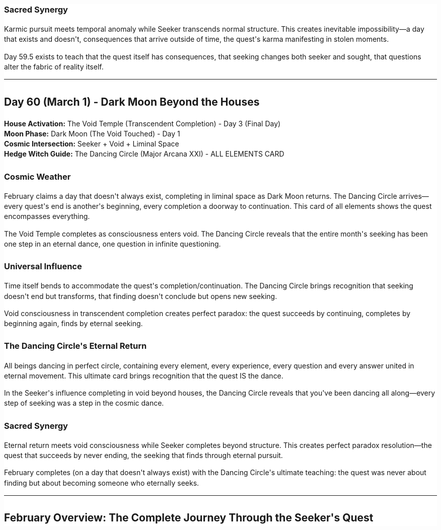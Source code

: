 ### Sacred Synergy
Karmic pursuit meets temporal anomaly while Seeker transcends normal structure. This creates inevitable impossibility—a day that exists and doesn't, consequences that arrive outside of time, the quest's karma manifesting in stolen moments.

Day 59.5 exists to teach that the quest itself has consequences, that seeking changes both seeker and sought, that questions alter the fabric of reality itself.

---

## Day 60 (March 1) - Dark Moon Beyond the Houses
**House Activation:** The Void Temple (Transcendent Completion) - Day 3 (Final Day)  
**Moon Phase:** Dark Moon (The Void Touched) - Day 1  
**Cosmic Intersection:** Seeker + Void + Liminal Space  
**Hedge Witch Guide:** The Dancing Circle (Major Arcana XXI) - ALL ELEMENTS CARD

### Cosmic Weather
February claims a day that doesn't always exist, completing in liminal space as Dark Moon returns. The Dancing Circle arrives—every quest's end is another's beginning, every completion a doorway to continuation. This card of all elements shows the quest encompasses everything.

The Void Temple completes as consciousness enters void. The Dancing Circle reveals that the entire month's seeking has been one step in an eternal dance, one question in infinite questioning.

### Universal Influence
Time itself bends to accommodate the quest's completion/continuation. The Dancing Circle brings recognition that seeking doesn't end but transforms, that finding doesn't conclude but opens new seeking.

Void consciousness in transcendent completion creates perfect paradox: the quest succeeds by continuing, completes by beginning again, finds by eternal seeking.

### The Dancing Circle's Eternal Return
All beings dancing in perfect circle, containing every element, every experience, every question and every answer united in eternal movement. This ultimate card brings recognition that the quest IS the dance.

In the Seeker's influence completing in void beyond houses, the Dancing Circle reveals that you've been dancing all along—every step of seeking was a step in the cosmic dance.

### Sacred Synergy
Eternal return meets void consciousness while Seeker completes beyond structure. This creates perfect paradox resolution—the quest that succeeds by never ending, the seeking that finds through eternal pursuit.

February completes (on a day that doesn't always exist) with the Dancing Circle's ultimate teaching: the quest was never about finding but about becoming someone who eternally seeks.

---

## February Overview: The Complete Journey Through the Seeker's Quest
